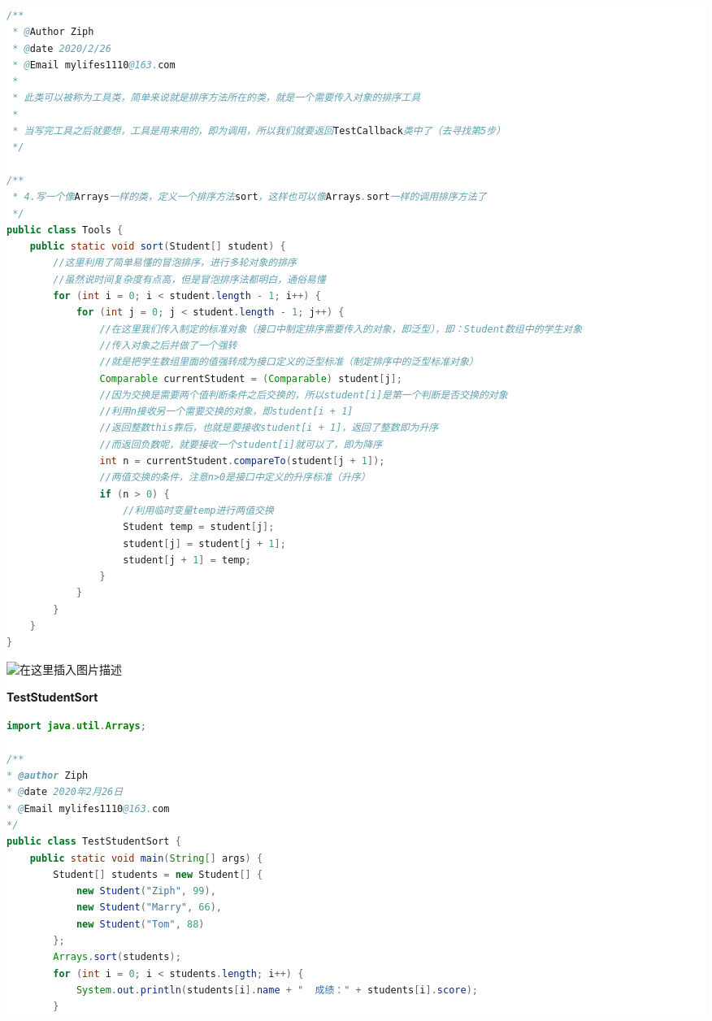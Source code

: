 ```java
/**
 * @Author Ziph
 * @date 2020/2/26
 * @Email mylifes1110@163.com
 *
 * 此类可以被称为工具类，简单来说就是排序方法所在的类，就是一个需要传入对象的排序工具
 *
 * 当写完工具之后就要想，工具是用来用的，即为调用，所以我们就要返回TestCallback类中了（去寻找第5步）
 */
 
/**
 * 4.写一个像Arrays一样的类，定义一个排序方法sort，这样也可以像Arrays.sort一样的调用排序方法了
 */
public class Tools {
    public static void sort(Student[] student) {
        //这里利用了简单易懂的冒泡排序，进行多轮对象的排序
        //虽然说时间复杂度有点高，但是冒泡排序法都明白，通俗易懂
        for (int i = 0; i < student.length - 1; i++) {
            for (int j = 0; j < student.length - 1; j++) {
                //在这里我们传入制定的标准对象（接口中制定排序需要传入的对象，即泛型），即：Student数组中的学生对象
                //传入对象之后并做了一个强转
                //就是把学生数组里面的值强转成为接口定义的泛型标准（制定排序中的泛型标准对象）
                Comparable currentStudent = (Comparable) student[j];
                //因为交换是需要两个值判断条件之后交换的，所以student[i]是第一个判断是否交换的对象
                //利用n接收另一个需要交换的对象，即student[i + 1]
                //返回整数this靠后，也就是要接收student[i + 1]，返回了整数即为升序
                //而返回负数呢，就要接收一个student[i]就可以了，即为降序
                int n = currentStudent.compareTo(student[j + 1]);
                //两值交换的条件，注意n>0是接口中定义的升序标准（升序）
                if (n > 0) {
                    //利用临时变量temp进行两值交换
                    Student temp = student[j];
                    student[j] = student[j + 1];
                    student[j + 1] = temp;
                }
            }
        }
    }
}
```

![在这里插入图片描述](https://gitee.com/Ziphtracks/Figurebed/raw/master/img/20200530133931.png)

**TestStudentSort**

```java
import java.util.Arrays;

/** 
* @author Ziph
* @date 2020年2月26日
* @Email mylifes1110@163.com
*/
public class TestStudentSort {
	public static void main(String[] args) {
		Student[] students = new Student[] {
			new Student("Ziph", 99),
			new Student("Marry", 66),
			new Student("Tom", 88)
		};
		Arrays.sort(students);
		for (int i = 0; i < students.length; i++) {
			System.out.println(students[i].name + "  成绩：" + students[i].score);
		}
```